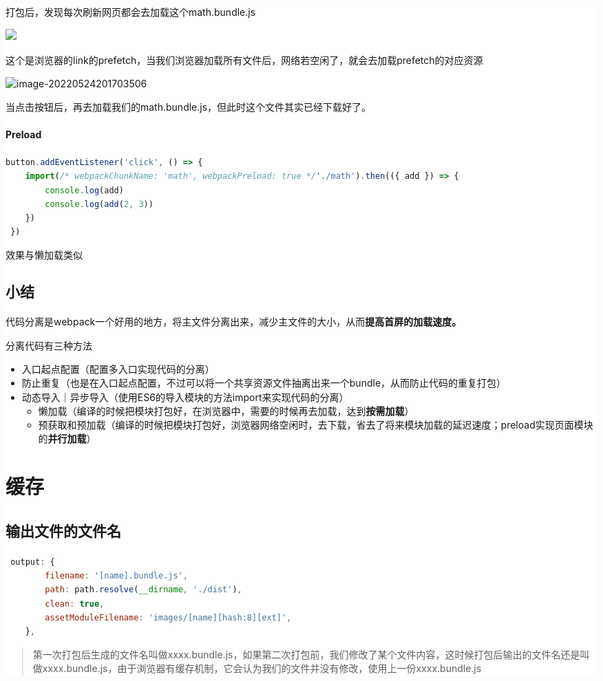 打包后，发现每次刷新网页都会去加载这个math.bundle.js

![](https://raw.githubusercontent.com/Hbisedm/my-blob-picGo/main/img/202205242014028.png)

这个是浏览器的link的prefetch，当我们浏览器加载所有文件后，网络若空闲了，就会去加载prefetch的对应资源

![image-20220524201703506](https://raw.githubusercontent.com/Hbisedm/my-blob-picGo/main/img/202205242017543.png)

当点击按钮后，再去加载我们的math.bundle.js，但此时这个文件其实已经下载好了。

#### Preload

```js
button.addEventListener('click', () => { 
    import(/* webpackChunkName: 'math', webpackPreload: true */'./math').then(({ add }) => {
        console.log(add)
        console.log(add(2, 3))
    })
 })
```

效果与懒加载类似



## 小结

代码分离是webpack一个好用的地方，将主文件分离出来，减少主文件的大小，从而**提高首屏的加载速度。**

分离代码有三种方法

- 入口起点配置（配置多入口实现代码的分离）
- 防止重复（也是在入口起点配置，不过可以将一个共享资源文件抽离出来一个bundle，从而防止代码的重复打包）
- 动态导入｜异步导入（使用ES6的导入模块的方法import来实现代码的分离）
  - 懒加载（编译的时候把模块打包好，在浏览器中，需要的时候再去加载，达到**按需加载**）
  - 预获取和预加载（编译的时候把模块打包好，浏览器网络空闲时，去下载，省去了将来模块加载的延迟速度；preload实现页面模块的**并行加载**）



# 缓存

## 输出文件的文件名

```js
 output: {
        filename: '[name].bundle.js',
        path: path.resolve(__dirname, './dist'),
        clean: true,
        assetModuleFilename: 'images/[name][hash:8][ext]',
    },
```

> 第一次打包后生成的文件名叫做xxxx.bundle.js，如果第二次打包前，我们修改了某个文件内容，这时候打包后输出的文件名还是叫做xxxx.bundle.js，由于浏览器有缓存机制，它会认为我们的文件并没有修改，使用上一份xxxx.bundle.js
